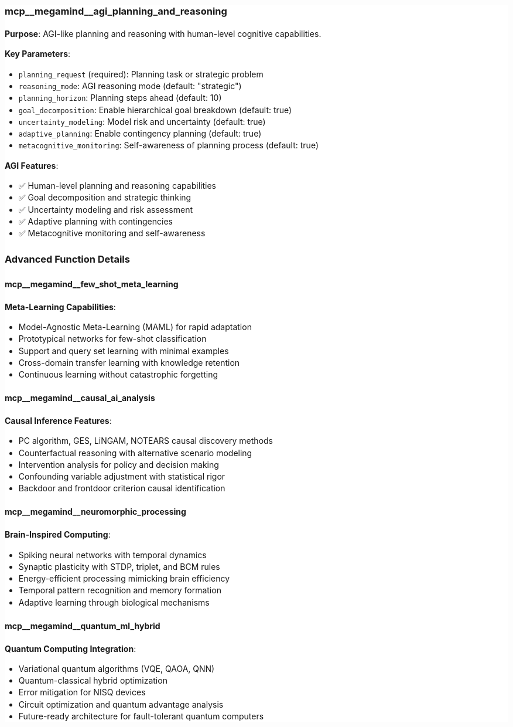 ### mcp__megamind__agi_planning_and_reasoning

**Purpose**: AGI-like planning and reasoning with human-level cognitive capabilities.

**Key Parameters**:
- `planning_request` (required): Planning task or strategic problem
- `reasoning_mode`: AGI reasoning mode (default: "strategic")
- `planning_horizon`: Planning steps ahead (default: 10)
- `goal_decomposition`: Enable hierarchical goal breakdown (default: true)
- `uncertainty_modeling`: Model risk and uncertainty (default: true)
- `adaptive_planning`: Enable contingency planning (default: true)
- `metacognitive_monitoring`: Self-awareness of planning process (default: true)

**AGI Features**:
- ✅ Human-level planning and reasoning capabilities
- ✅ Goal decomposition and strategic thinking
- ✅ Uncertainty modeling and risk assessment
- ✅ Adaptive planning with contingencies
- ✅ Metacognitive monitoring and self-awareness

### Advanced Function Details

#### mcp__megamind__few_shot_meta_learning
**Meta-Learning Capabilities**:
- Model-Agnostic Meta-Learning (MAML) for rapid adaptation
- Prototypical networks for few-shot classification
- Support and query set learning with minimal examples
- Cross-domain transfer learning with knowledge retention
- Continuous learning without catastrophic forgetting

#### mcp__megamind__causal_ai_analysis
**Causal Inference Features**:
- PC algorithm, GES, LiNGAM, NOTEARS causal discovery methods
- Counterfactual reasoning with alternative scenario modeling
- Intervention analysis for policy and decision making
- Confounding variable adjustment with statistical rigor
- Backdoor and frontdoor criterion causal identification

#### mcp__megamind__neuromorphic_processing
**Brain-Inspired Computing**:
- Spiking neural networks with temporal dynamics
- Synaptic plasticity with STDP, triplet, and BCM rules
- Energy-efficient processing mimicking brain efficiency
- Temporal pattern recognition and memory formation
- Adaptive learning through biological mechanisms

#### mcp__megamind__quantum_ml_hybrid
**Quantum Computing Integration**:
- Variational quantum algorithms (VQE, QAOA, QNN)
- Quantum-classical hybrid optimization
- Error mitigation for NISQ devices
- Circuit optimization and quantum advantage analysis
- Future-ready architecture for fault-tolerant quantum computers
